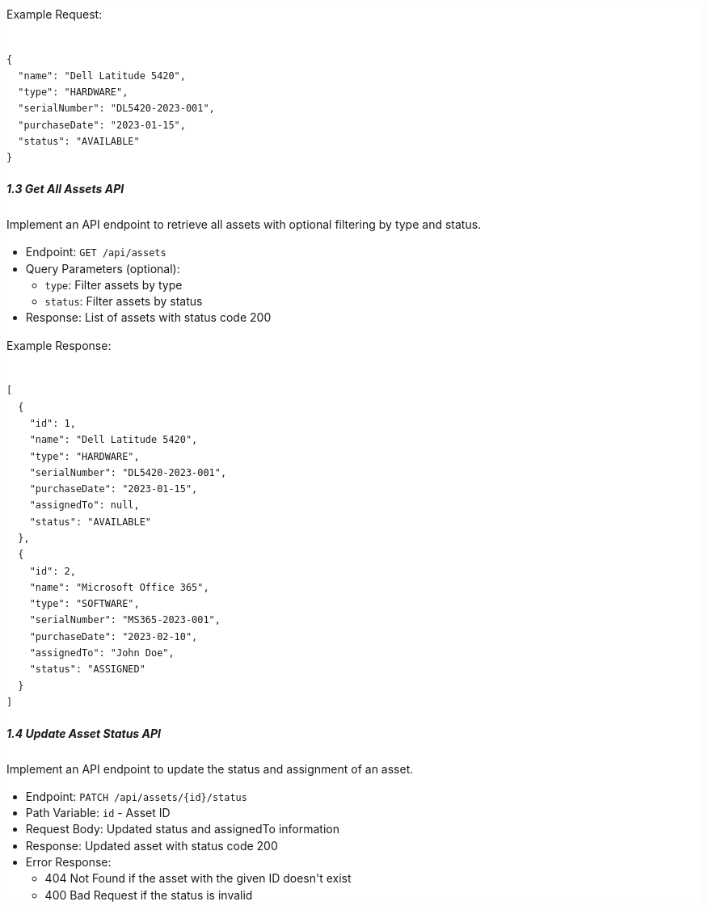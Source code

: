 <p>Example Request:</p>
<pre><code>
{
  "name": "Dell Latitude 5420",
  "type": "HARDWARE",
  "serialNumber": "DL5420-2023-001",
  "purchaseDate": "2023-01-15",
  "status": "AVAILABLE"
}
</code></pre>

<h5>1.3 Get All Assets API</h5>
<p>Implement an API endpoint to retrieve all assets with optional filtering by type and status.</p>
<ul>
    <li>Endpoint: <code>GET /api/assets</code></li>
    <li>Query Parameters (optional):
        <ul>
            <li><code>type</code>: Filter assets by type</li>
            <li><code>status</code>: Filter assets by status</li>
        </ul>
    </li>
    <li>Response: List of assets with status code 200</li>
</ul>

<p>Example Response:</p>
<pre><code>
[
  {
    "id": 1,
    "name": "Dell Latitude 5420",
    "type": "HARDWARE",
    "serialNumber": "DL5420-2023-001",
    "purchaseDate": "2023-01-15",
    "assignedTo": null,
    "status": "AVAILABLE"
  },
  {
    "id": 2,
    "name": "Microsoft Office 365",
    "type": "SOFTWARE",
    "serialNumber": "MS365-2023-001",
    "purchaseDate": "2023-02-10",
    "assignedTo": "John Doe",
    "status": "ASSIGNED"
  }
]
</code></pre>

<h5>1.4 Update Asset Status API</h5>
<p>Implement an API endpoint to update the status and assignment of an asset.</p>
<ul>
    <li>Endpoint: <code>PATCH /api/assets/{id}/status</code></li>
    <li>Path Variable: <code>id</code> - Asset ID</li>
    <li>Request Body: Updated status and assignedTo information</li>
    <li>Response: Updated asset with status code 200</li>
    <li>Error Response:
        <ul>
            <li>404 Not Found if the asset with the given ID doesn't exist</li>
            <li>400 Bad Request if the status is invalid</li>
        </ul>
    </li>
</ul>
